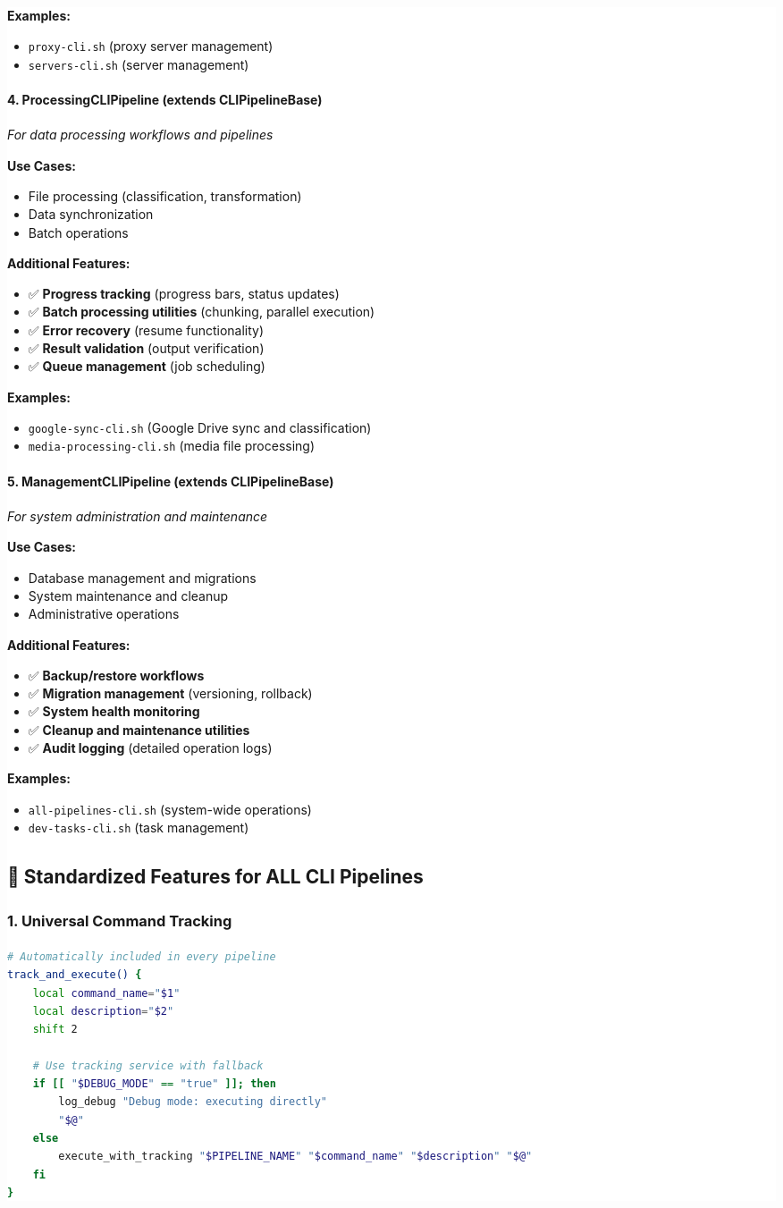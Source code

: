 **Examples:**
- `proxy-cli.sh` (proxy server management)
- `servers-cli.sh` (server management)

#### **4. ProcessingCLIPipeline (extends CLIPipelineBase)**
*For data processing workflows and pipelines*

**Use Cases:**
- File processing (classification, transformation)
- Data synchronization
- Batch operations

**Additional Features:**
- ✅ **Progress tracking** (progress bars, status updates)
- ✅ **Batch processing utilities** (chunking, parallel execution)
- ✅ **Error recovery** (resume functionality)
- ✅ **Result validation** (output verification)
- ✅ **Queue management** (job scheduling)

**Examples:**
- `google-sync-cli.sh` (Google Drive sync and classification)
- `media-processing-cli.sh` (media file processing)

#### **5. ManagementCLIPipeline (extends CLIPipelineBase)**
*For system administration and maintenance*

**Use Cases:**
- Database management and migrations
- System maintenance and cleanup
- Administrative operations

**Additional Features:**
- ✅ **Backup/restore workflows**
- ✅ **Migration management** (versioning, rollback)
- ✅ **System health monitoring**
- ✅ **Cleanup and maintenance utilities**
- ✅ **Audit logging** (detailed operation logs)

**Examples:**
- `all-pipelines-cli.sh` (system-wide operations)
- `dev-tasks-cli.sh` (task management)

## 🎯 **Standardized Features for ALL CLI Pipelines**

### **1. Universal Command Tracking**
```bash
# Automatically included in every pipeline
track_and_execute() {
    local command_name="$1"
    local description="$2"
    shift 2
    
    # Use tracking service with fallback
    if [[ "$DEBUG_MODE" == "true" ]]; then
        log_debug "Debug mode: executing directly"
        "$@"
    else
        execute_with_tracking "$PIPELINE_NAME" "$command_name" "$description" "$@"
    fi
}
```
